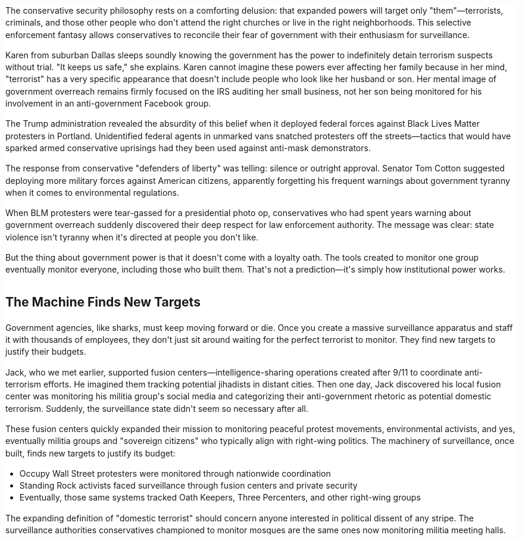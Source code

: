 The conservative security philosophy rests on a comforting delusion: that expanded powers will target only "them"—terrorists, criminals, and those other people who don't attend the right churches or live in the right neighborhoods. This selective enforcement fantasy allows conservatives to reconcile their fear of government with their enthusiasm for surveillance.

Karen from suburban Dallas sleeps soundly knowing the government has the power to indefinitely detain terrorism suspects without trial. "It keeps us safe," she explains. Karen cannot imagine these powers ever affecting her family because in her mind, "terrorist" has a very specific appearance that doesn't include people who look like her husband or son. Her mental image of government overreach remains firmly focused on the IRS auditing her small business, not her son being monitored for his involvement in an anti-government Facebook group.

The Trump administration revealed the absurdity of this belief when it deployed federal forces against Black Lives Matter protesters in Portland. Unidentified federal agents in unmarked vans snatched protesters off the streets—tactics that would have sparked armed conservative uprisings had they been used against anti-mask demonstrators.

The response from conservative "defenders of liberty" was telling: silence or outright approval. Senator Tom Cotton suggested deploying more military forces against American citizens, apparently forgetting his frequent warnings about government tyranny when it comes to environmental regulations.

When BLM protesters were tear-gassed for a presidential photo op, conservatives who had spent years warning about government overreach suddenly discovered their deep respect for law enforcement authority. The message was clear: state violence isn't tyranny when it's directed at people you don't like.

But the thing about government power is that it doesn't come with a loyalty oath. The tools created to monitor one group eventually monitor everyone, including those who built them. That's not a prediction—it's simply how institutional power works.

## The Machine Finds New Targets

Government agencies, like sharks, must keep moving forward or die. Once you create a massive surveillance apparatus and staff it with thousands of employees, they don't just sit around waiting for the perfect terrorist to monitor. They find new targets to justify their budgets.

Jack, who we met earlier, supported fusion centers—intelligence-sharing operations created after 9/11 to coordinate anti-terrorism efforts. He imagined them tracking potential jihadists in distant cities. Then one day, Jack discovered his local fusion center was monitoring his militia group's social media and categorizing their anti-government rhetoric as potential domestic terrorism. Suddenly, the surveillance state didn't seem so necessary after all.

These fusion centers quickly expanded their mission to monitoring peaceful protest movements, environmental activists, and yes, eventually militia groups and "sovereign citizens" who typically align with right-wing politics. The machinery of surveillance, once built, finds new targets to justify its budget:

- Occupy Wall Street protesters were monitored through nationwide coordination
- Standing Rock activists faced surveillance through fusion centers and private security
- Eventually, those same systems tracked Oath Keepers, Three Percenters, and other right-wing groups

The expanding definition of "domestic terrorist" should concern anyone interested in political dissent of any stripe. The surveillance authorities conservatives championed to monitor mosques are the same ones now monitoring militia meeting halls.
